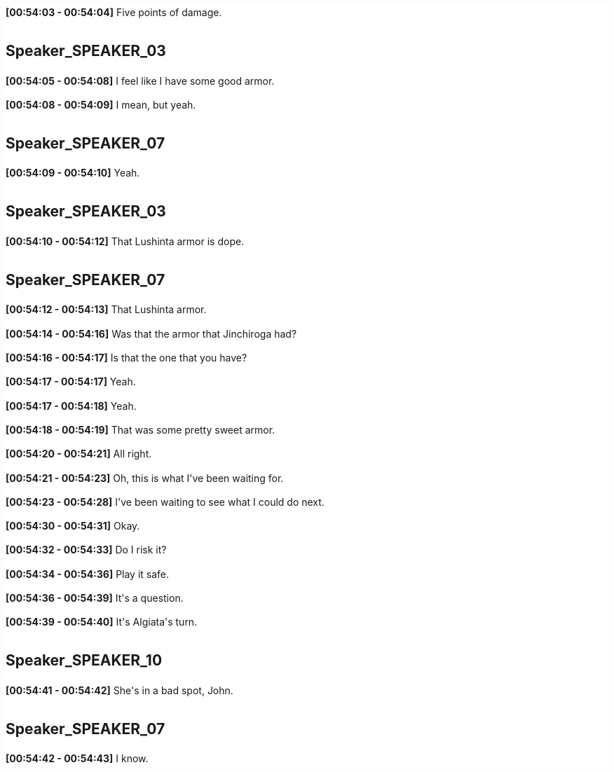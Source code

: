 **[00:54:03 - 00:54:04]** Five points of damage.


## Speaker_SPEAKER_03

**[00:54:05 - 00:54:08]** I feel like I have some good armor.

**[00:54:08 - 00:54:09]** I mean, but yeah.


## Speaker_SPEAKER_07

**[00:54:09 - 00:54:10]** Yeah.


## Speaker_SPEAKER_03

**[00:54:10 - 00:54:12]** That Lushinta armor is dope.


## Speaker_SPEAKER_07

**[00:54:12 - 00:54:13]** That Lushinta armor.

**[00:54:14 - 00:54:16]** Was that the armor that Jinchiroga had?

**[00:54:16 - 00:54:17]** Is that the one that you have?

**[00:54:17 - 00:54:17]** Yeah.

**[00:54:17 - 00:54:18]** Yeah.

**[00:54:18 - 00:54:19]** That was some pretty sweet armor.

**[00:54:20 - 00:54:21]** All right.

**[00:54:21 - 00:54:23]** Oh, this is what I've been waiting for.

**[00:54:23 - 00:54:28]** I've been waiting to see what I could do next.

**[00:54:30 - 00:54:31]** Okay.

**[00:54:32 - 00:54:33]** Do I risk it?

**[00:54:34 - 00:54:36]** Play it safe.

**[00:54:36 - 00:54:39]** It's a question.

**[00:54:39 - 00:54:40]** It's Algiata's turn.


## Speaker_SPEAKER_10

**[00:54:41 - 00:54:42]** She's in a bad spot, John.


## Speaker_SPEAKER_07

**[00:54:42 - 00:54:43]** I know.
